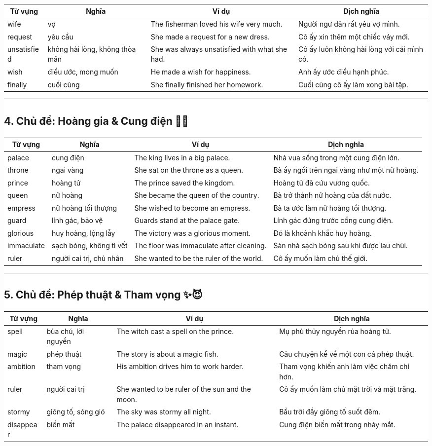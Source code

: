 | Từ vựng   | Nghĩa                               | Ví dụ                                         | Dịch nghĩa                                    |
|-----------|-------------------------------------|-----------------------------------------------|-----------------------------------------------|
| wife      | vợ                                  | The fisherman loved his wife very much.        | Người ngư dân rất yêu vợ mình.                |
| request   | yêu cầu                             | She made a request for a new dress.           | Cô ấy xin thêm một chiếc váy mới.             |
| unsatisfied| không hài lòng, không thỏa mãn      | She was always unsatisfied with what she had. | Cô ấy luôn không hài lòng với cái mình có.    |
| wish      | điều ước, mong muốn                  | He made a wish for happiness.                 | Anh ấy ước điều hạnh phúc.                    |
| finally   | cuối cùng                            | She finally finished her homework.            | Cuối cùng cô ấy làm xong bài tập.             |



***

## 4. Chủ đề: Hoàng gia & Cung điện 👑🏰

| Từ vựng    | Nghĩa                      | Ví dụ                                           | Dịch nghĩa                                  |
|------------|----------------------------|-------------------------------------------------|---------------------------------------------|
| palace     | cung điện                  | The king lives in a big palace.                 | Nhà vua sống trong một cung điện lớn.       |
| throne     | ngai vàng                  | She sat on the throne as a queen.               | Bà ấy ngồi trên ngai vàng như một nữ hoàng. |
| prince     | hoàng tử                   | The prince saved the kingdom.                   | Hoàng tử đã cứu vương quốc.                 |
| queen      | nữ hoàng                   | She became the queen of the country.            | Bà trở thành nữ hoàng của đất nước.         |
| empress    | nữ hoàng tối thượng         | She wished to become an empress.                | Bà ta ước làm nữ hoàng tối thượng.          |
| guard      | lính gác, bảo vệ           | Guards stand at the palace gate.                | Lính gác đứng trước cổng cung điện.         |
| glorious   | huy hoàng, lộng lẫy        | The victory was a glorious moment.              | Đó là khoảnh khắc huy hoàng.               |
| immaculate | sạch bóng, không tì vết    | The floor was immaculate after cleaning.        | Sàn nhà sạch bóng sau khi được lau chùi.    |
| ruler      | người cai trị, chủ nhân    | She wanted to be the ruler of the world.        | Cô ấy muốn làm chủ thế giới.                |



***

## 5. Chủ đề: Phép thuật & Tham vọng ✨😈

| Từ vựng    | Nghĩa                  | Ví dụ                                          | Dịch nghĩa                                      |
|------------|------------------------|------------------------------------------------|-------------------------------------------------|
| spell      | bùa chú, lời nguyền    | The witch cast a spell on the prince.          | Mụ phù thủy nguyền rủa hoàng tử.                |
| magic      | phép thuật             | The story is about a magic fish.               | Câu chuyện kể về một con cá phép thuật.         |
| ambition   | tham vọng              | His ambition drives him to work harder.        | Tham vọng khiến anh làm việc chăm chỉ hơn.       |
| ruler      | người cai trị           | She wanted to be ruler of the sun and the moon.| Cô ấy muốn làm chủ mặt trời và mặt trăng.        |
| stormy     | giông tố, sóng gió     | The sky was stormy all night.                  | Bầu trời đầy giông tố suốt đêm.                 |
| disappear  | biến mất                | The palace disappeared in an instant.          | Cung điện biến mất trong nháy mắt.              |
